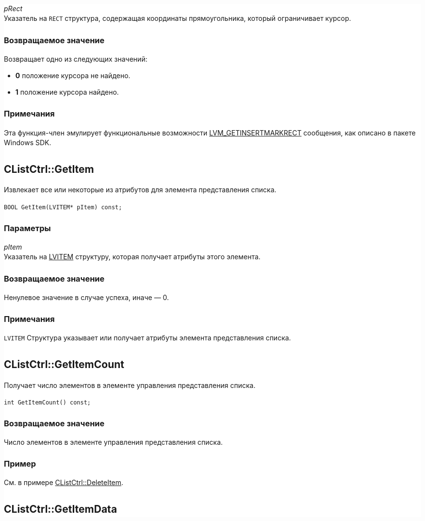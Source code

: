*pRect*<br/>
Указатель на `RECT` структура, содержащая координаты прямоугольника, который ограничивает курсор.

### <a name="return-value"></a>Возвращаемое значение

Возвращает одно из следующих значений:

- **0** положение курсора не найдено.

- **1** положение курсора найдено.

### <a name="remarks"></a>Примечания

Эта функция-член эмулирует функциональные возможности [LVM_GETINSERTMARKRECT](/windows/desktop/Controls/lvm-getinsertmarkrect) сообщения, как описано в пакете Windows SDK.

## <a name="getitem"></a>  CListCtrl::GetItem

Извлекает все или некоторые из атрибутов для элемента представления списка.

```
BOOL GetItem(LVITEM* pItem) const;
```

### <a name="parameters"></a>Параметры

*pItem*<br/>
Указатель на [LVITEM](/windows/desktop/api/commctrl/ns-commctrl-taglvitema) структуру, которая получает атрибуты этого элемента.

### <a name="return-value"></a>Возвращаемое значение

Ненулевое значение в случае успеха, иначе — 0.

### <a name="remarks"></a>Примечания

`LVITEM` Структура указывает или получает атрибуты элемента представления списка.

## <a name="getitemcount"></a>  CListCtrl::GetItemCount

Получает число элементов в элементе управления представления списка.

```
int GetItemCount() const;
```

### <a name="return-value"></a>Возвращаемое значение

Число элементов в элементе управления представления списка.

### <a name="example"></a>Пример

  См. в примере [CListCtrl::DeleteItem](#deleteitem).

## <a name="getitemdata"></a>  CListCtrl::GetItemData
